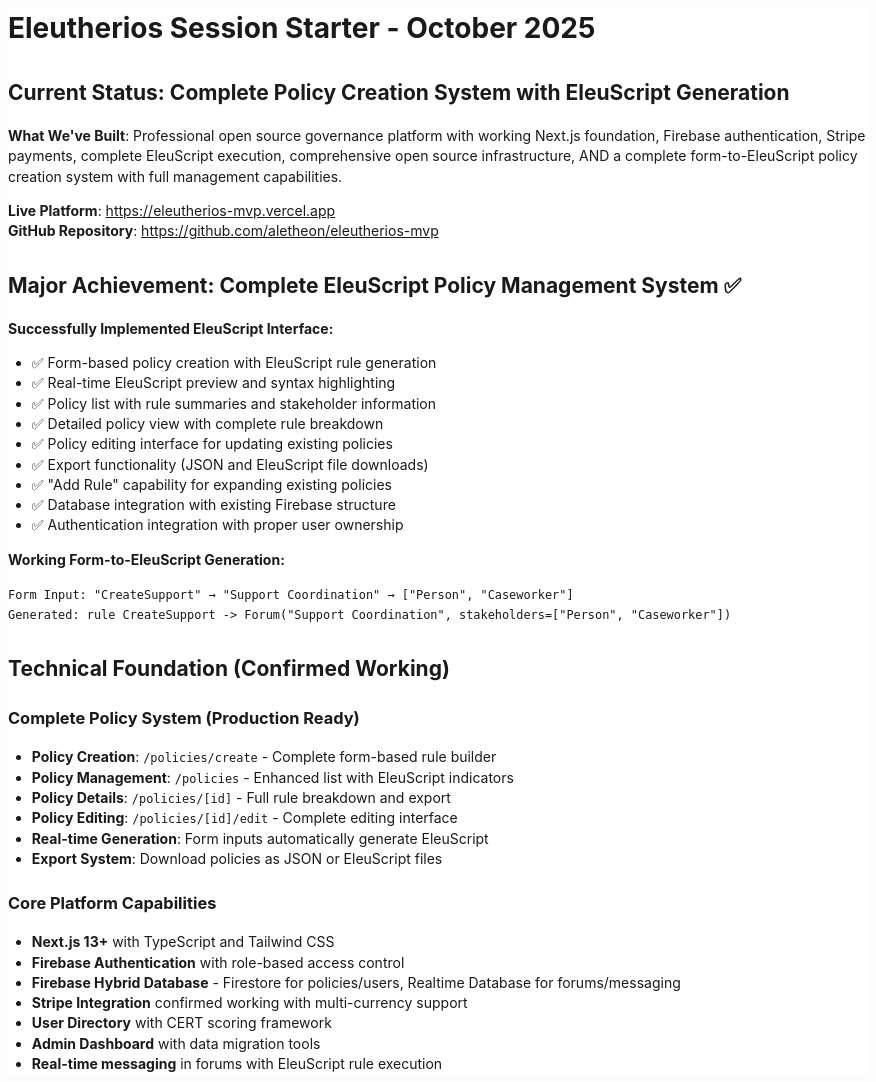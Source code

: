 # Eleutherios Session Starter - October 2025

## Current Status: Complete Policy Creation System with EleuScript Generation

**What We've Built**: Professional open source governance platform with working Next.js foundation, Firebase authentication, Stripe payments, complete EleuScript execution, comprehensive open source infrastructure, AND a complete form-to-EleuScript policy creation system with full management capabilities.

**Live Platform**: https://eleutherios-mvp.vercel.app  
**GitHub Repository**: https://github.com/aletheon/eleutherios-mvp

## Major Achievement: Complete EleuScript Policy Management System ✅

**Successfully Implemented EleuScript Interface:**
- ✅ Form-based policy creation with EleuScript rule generation
- ✅ Real-time EleuScript preview and syntax highlighting
- ✅ Policy list with rule summaries and stakeholder information
- ✅ Detailed policy view with complete rule breakdown
- ✅ Policy editing interface for updating existing policies
- ✅ Export functionality (JSON and EleuScript file downloads)
- ✅ "Add Rule" capability for expanding existing policies
- ✅ Database integration with existing Firebase structure
- ✅ Authentication integration with proper user ownership

**Working Form-to-EleuScript Generation:**
```
Form Input: "CreateSupport" → "Support Coordination" → ["Person", "Caseworker"]
Generated: rule CreateSupport -> Forum("Support Coordination", stakeholders=["Person", "Caseworker"])
```

## Technical Foundation (Confirmed Working)

### Complete Policy System (Production Ready)
- **Policy Creation**: `/policies/create` - Complete form-based rule builder
- **Policy Management**: `/policies` - Enhanced list with EleuScript indicators
- **Policy Details**: `/policies/[id]` - Full rule breakdown and export
- **Policy Editing**: `/policies/[id]/edit` - Complete editing interface
- **Real-time Generation**: Form inputs automatically generate EleuScript
- **Export System**: Download policies as JSON or EleuScript files

### Core Platform Capabilities  
- **Next.js 13+** with TypeScript and Tailwind CSS
- **Firebase Authentication** with role-based access control  
- **Firebase Hybrid Database** - Firestore for policies/users, Realtime Database for forums/messaging
- **Stripe Integration** confirmed working with multi-currency support
- **User Directory** with CERT scoring framework
- **Admin Dashboard** with data migration tools
- **Real-time messaging** in forums with EleuScript rule execution
